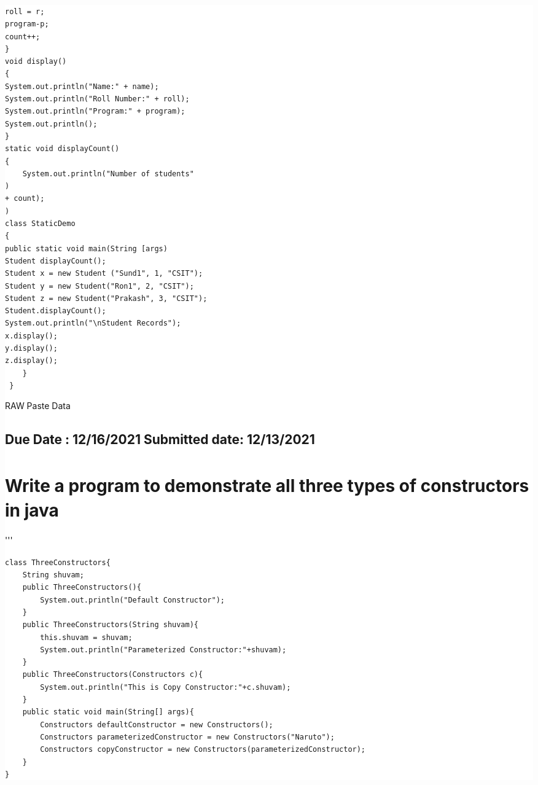 ```
roll = r;
program-p;
count++;
}
void display()
{
System.out.println("Name:" + name);
System.out.println("Roll Number:" + roll);
System.out.println("Program:" + program);
System.out.println();
}
static void displayCount()
{
	System.out.println("Number of students"
)
+ count);
)
class StaticDemo
{
public static void main(String [args)
Student displayCount();
Student x = new Student ("Sund1", 1, "CSIT");
Student y = new Student("Ron1", 2, "CSIT");
Student z = new Student("Prakash", 3, "CSIT");
Student.displayCount();
System.out.println("\nStudent Records");
x.display();
y.display();
z.display();
    }
 }   
```
 
RAW Paste Data
## Due Date : 12/16/2021  Submitted date: 12/13/2021
# Write a program to demonstrate all three types of constructors in java
'''
```
class ThreeConstructors{
	String shuvam;
	public ThreeConstructors(){
		System.out.println("Default Constructor");
	}
	public ThreeConstructors(String shuvam){
		this.shuvam = shuvam;
		System.out.println("Parameterized Constructor:"+shuvam);
	}
	public ThreeConstructors(Constructors c){
		System.out.println("This is Copy Constructor:"+c.shuvam);
	}
	public static void main(String[] args){
		Constructors defaultConstructor = new Constructors();
		Constructors parameterizedConstructor = new Constructors("Naruto");
		Constructors copyConstructor = new Constructors(parameterizedConstructor);
	}	
}
```
